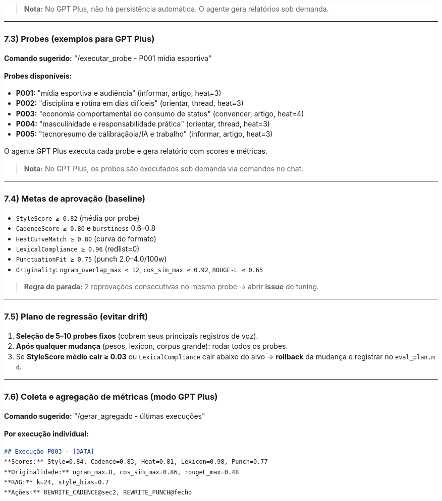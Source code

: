> **Nota:** No GPT Plus, não há persistência automática. O agente gera relatórios sob demanda.


---

### 7.3) Probes (exemplos para GPT Plus)

**Comando sugerido:** "/executar_probe - P001 mídia esportiva"

**Probes disponíveis:**
- **P001:** "mídia esportiva e audiência" (informar, artigo, heat=3)
- **P002:** "disciplina e rotina em dias difíceis" (orientar, thread, heat=3)
- **P003:** "economia comportamental do consumo de status" (convencer, artigo, heat=4)
- **P004:** "masculinidade e responsabilidade prática" (orientar, thread, heat=3)
- **P005:** "tecnoresumo de calibraçãoia/IA e trabalho" (informar, artigo, heat=3)

O agente GPT Plus executa cada probe e gera relatório com scores e métricas.

> **Nota:** No GPT Plus, os probes são executados sob demanda via comandos no chat.

---

### 7.4) Metas de aprovação (baseline)

- `StyleScore ≥ 0.82` (média por probe)  
- `CadenceScore ≥ 0.80` e `burstiness` 0.6–0.8  
- `HeatCurveMatch ≥ 0.80` (curva do formato)  
- `LexicalCompliance ≥ 0.96` (redlist=0)  
- `PunctuationFit ≥ 0.75` (punch 2.0–4.0/100w)  
- `Originality`: `ngram_overlap_max < 12`, `cos_sim_max ≤ 0.92`, `ROUGE-L ≤ 0.65`

> **Regra de parada:** 2 reprovações consecutivas no mesmo probe → abrir **issue** de tuning.

---

### 7.5) Plano de regressão (evitar drift)

1. **Seleção de 5–10 probes fixos** (cobrem seus principais registros de voz).  
2. **Após qualquer mudança** (pesos, lexicon, corpus grande): rodar todos os probes.  
3. Se **StyleScore médio cair ≥ 0.03** ou `LexicalCompliance` cair abaixo do alvo → **rollback** da mudança e registrar no `eval_plan.md`.

---

### 7.6) Coleta e agregação de métricas (modo GPT Plus)

**Comando sugerido:** "/gerar_agregado - últimas execuções"

**Por execução individual:**
```markdown
## Execução P003 - [DATA]
**Scores:** Style=0.84, Cadence=0.83, Heat=0.81, Lexicon=0.98, Punch=0.77
**Originalidade:** ngram_max=8, cos_sim_max=0.86, rougeL_max=0.48
**RAG:** k=24, style_bias=0.7
**Ações:** REWRITE_CADENCE@sec2, REWRITE_PUNCH@fecho
```
